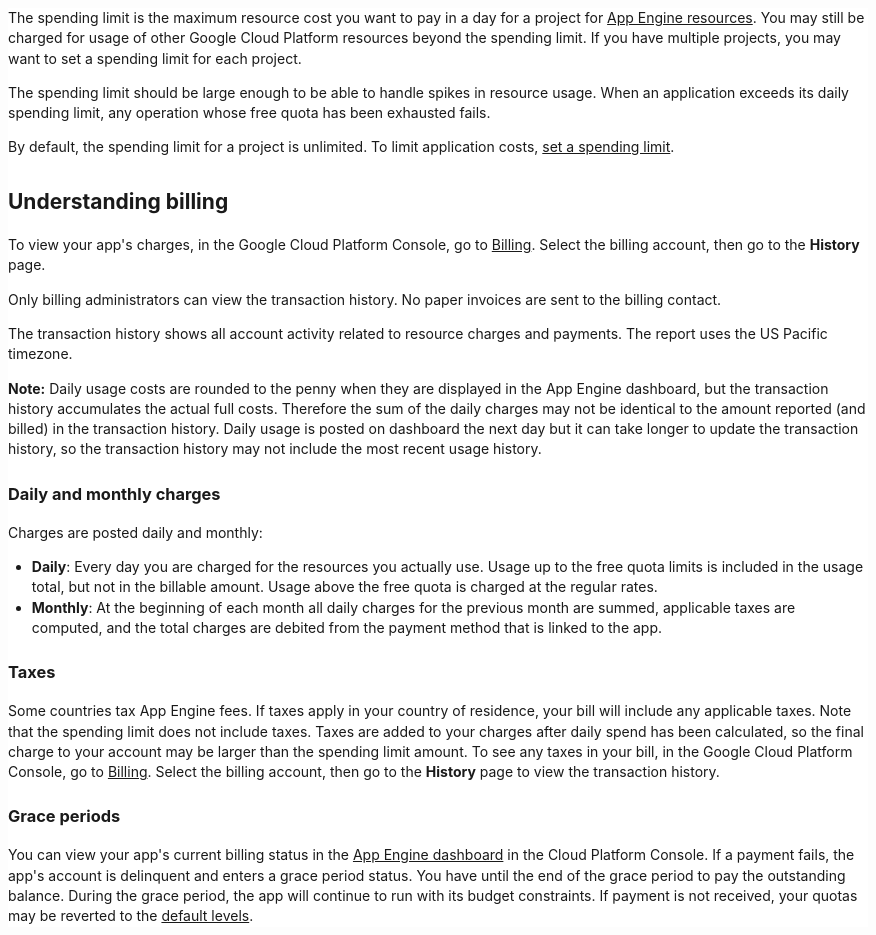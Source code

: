 The spending limit is the maximum resource cost you want to pay in a day for a project for [App Engine resources](#Billable_Resource_Unit_Costs). You may still be charged for usage of other Google Cloud Platform resources beyond the spending limit. If you have multiple projects, you may want to set a spending limit for each project.

The spending limit should be large enough to be able to handle spikes in resource usage. When an application exceeds its daily spending limit, any operation whose free quota has been exhausted fails.

By default, the spending limit for a project is unlimited. To limit application costs, [set a spending limit](https://web.archive.org/web/20160424224456/https://cloud.google.com/appengine/docs/developers-console/#billing).

## Understanding billing

To view your app's charges, in the Google Cloud Platform Console, go to [Billing](https://web.archive.org/web/20160424224456/https://console.cloud.google.com/billing). Select the billing account, then go to the **History** page.

Only billing administrators can view the transaction history. No paper invoices are sent to the billing contact.

The transaction history shows all account activity related to resource charges and payments. The report uses the US Pacific timezone.

**Note:** Daily usage costs are rounded to the penny when they are displayed in the App Engine dashboard, but the transaction history accumulates the actual full costs. Therefore the sum of the daily charges may not be identical to the amount reported (and billed) in the transaction history. Daily usage is posted on dashboard the next day but it can take longer to update the transaction history, so the transaction history may not include the most recent usage history.

### Daily and monthly charges

Charges are posted daily and monthly:

-   **Daily**: Every day you are charged for the resources you actually use. Usage up to the free quota limits is included in the usage total, but not in the billable amount. Usage above the free quota is charged at the regular rates.
-   **Monthly**: At the beginning of each month all daily charges for the previous month are summed, applicable taxes are computed, and the total charges are debited from the payment method that is linked to the app.

### Taxes

Some countries tax App Engine fees. If taxes apply in your country of residence, your bill will include any applicable taxes. Note that the spending limit does not include taxes. Taxes are added to your charges after daily spend has been calculated, so the final charge to your account may be larger than the spending limit amount. To see any taxes in your bill, in the Google Cloud Platform Console, go to [Billing](https://web.archive.org/web/20160424224456/https://console.cloud.google.com/billing). Select the billing account, then go to the **History** page to view the transaction history.

### Grace periods

You can view your app's current billing status in the [App Engine dashboard](https://web.archive.org/web/20160424224456/https://console.cloud.google.com/project/_/appengine) in the Cloud Platform Console. If a payment fails, the app's account is delinquent and enters a grace period status. You have until the end of the grace period to pay the outstanding balance. During the grace period, the app will continue to run with its budget constraints. If payment is not received, your quotas may be reverted to the [default levels](https://web.archive.org/web/20160424224456/https://cloud.google.com/appengine/docs/quotas#Resources).
